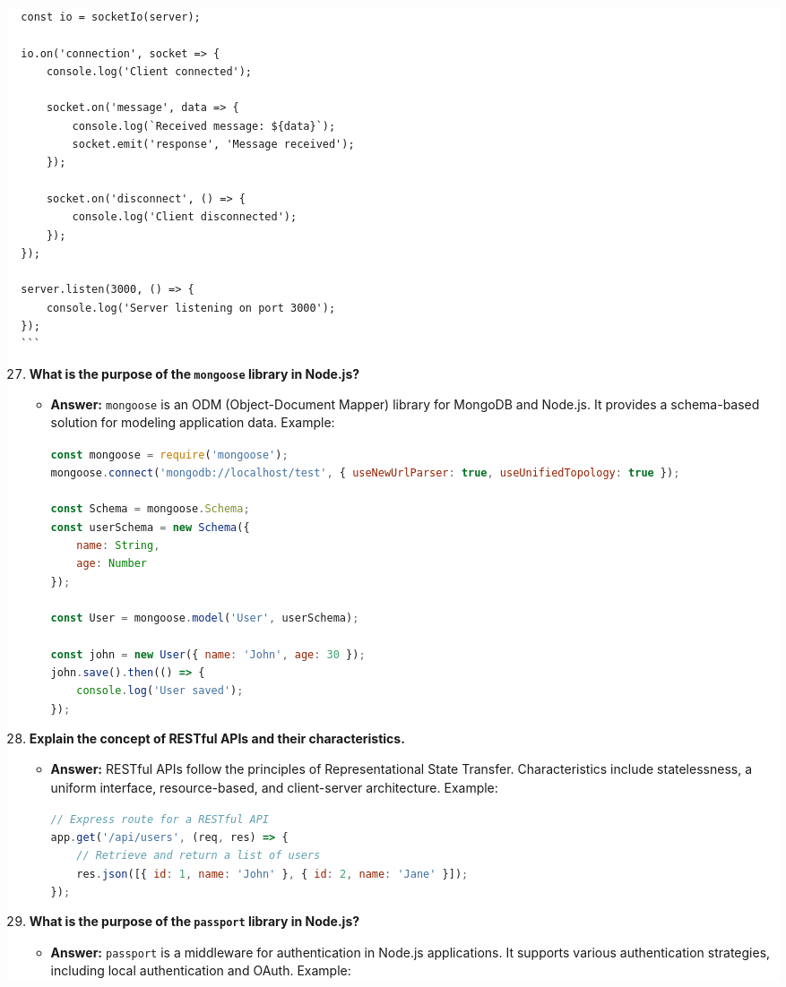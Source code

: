      const io = socketIo(server);

      io.on('connection', socket => {
          console.log('Client connected');

          socket.on('message', data => {
              console.log(`Received message: ${data}`);
              socket.emit('response', 'Message received');
          });

          socket.on('disconnect', () => {
              console.log('Client disconnected');
          });
      });

      server.listen(3000, () => {
          console.log('Server listening on port 3000');
      });
      ```

27. **What is the purpose of the `mongoose` library in Node.js?**
    - **Answer:** `mongoose` is an ODM (Object-Document Mapper) library for MongoDB and Node.js. It provides a schema-based solution for modeling application data. Example:

      ```javascript
      const mongoose = require('mongoose');
      mongoose.connect('mongodb://localhost/test', { useNewUrlParser: true, useUnifiedTopology: true });

      const Schema = mongoose.Schema;
      const userSchema = new Schema({
          name: String,
          age: Number
      });

      const User = mongoose.model('User', userSchema);

      const john = new User({ name: 'John', age: 30 });
      john.save().then(() => {
          console.log('User saved');
      });
      ```

28. **Explain the concept of RESTful APIs and their characteristics.**
    - **Answer:** RESTful APIs follow the principles of Representational State Transfer. Characteristics include statelessness, a uniform interface, resource-based, and client-server architecture. Example:

      ```javascript
      // Express route for a RESTful API
      app.get('/api/users', (req, res) => {
          // Retrieve and return a list of users
          res.json([{ id: 1, name: 'John' }, { id: 2, name: 'Jane' }]);
      });
      ```

29. **What is the purpose of the `passport` library in Node.js?**
    - **Answer:** `passport` is a middleware for authentication in Node.js applications. It supports various authentication strategies, including local authentication and OAuth. Example:
